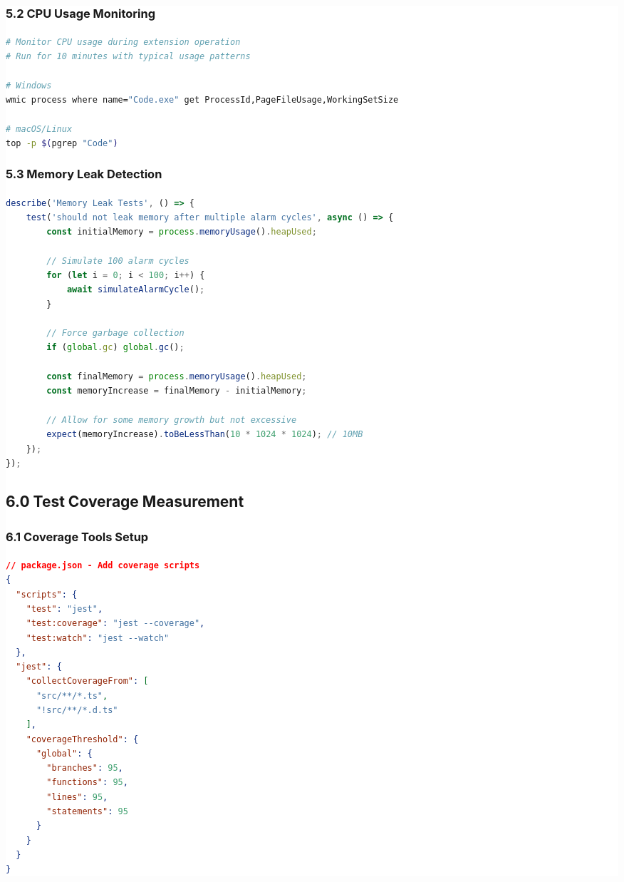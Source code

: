 ### 5.2 CPU Usage Monitoring

```bash
# Monitor CPU usage during extension operation
# Run for 10 minutes with typical usage patterns

# Windows
wmic process where name="Code.exe" get ProcessId,PageFileUsage,WorkingSetSize

# macOS/Linux
top -p $(pgrep "Code")
```

### 5.3 Memory Leak Detection

```typescript
describe('Memory Leak Tests', () => {
    test('should not leak memory after multiple alarm cycles', async () => {
        const initialMemory = process.memoryUsage().heapUsed;
        
        // Simulate 100 alarm cycles
        for (let i = 0; i < 100; i++) {
            await simulateAlarmCycle();
        }
        
        // Force garbage collection
        if (global.gc) global.gc();
        
        const finalMemory = process.memoryUsage().heapUsed;
        const memoryIncrease = finalMemory - initialMemory;
        
        // Allow for some memory growth but not excessive
        expect(memoryIncrease).toBeLessThan(10 * 1024 * 1024); // 10MB
    });
});
```

## 6.0 Test Coverage Measurement

### 6.1 Coverage Tools Setup

```json
// package.json - Add coverage scripts
{
  "scripts": {
    "test": "jest",
    "test:coverage": "jest --coverage",
    "test:watch": "jest --watch"
  },
  "jest": {
    "collectCoverageFrom": [
      "src/**/*.ts",
      "!src/**/*.d.ts"
    ],
    "coverageThreshold": {
      "global": {
        "branches": 95,
        "functions": 95,
        "lines": 95,
        "statements": 95
      }
    }
  }
}
```